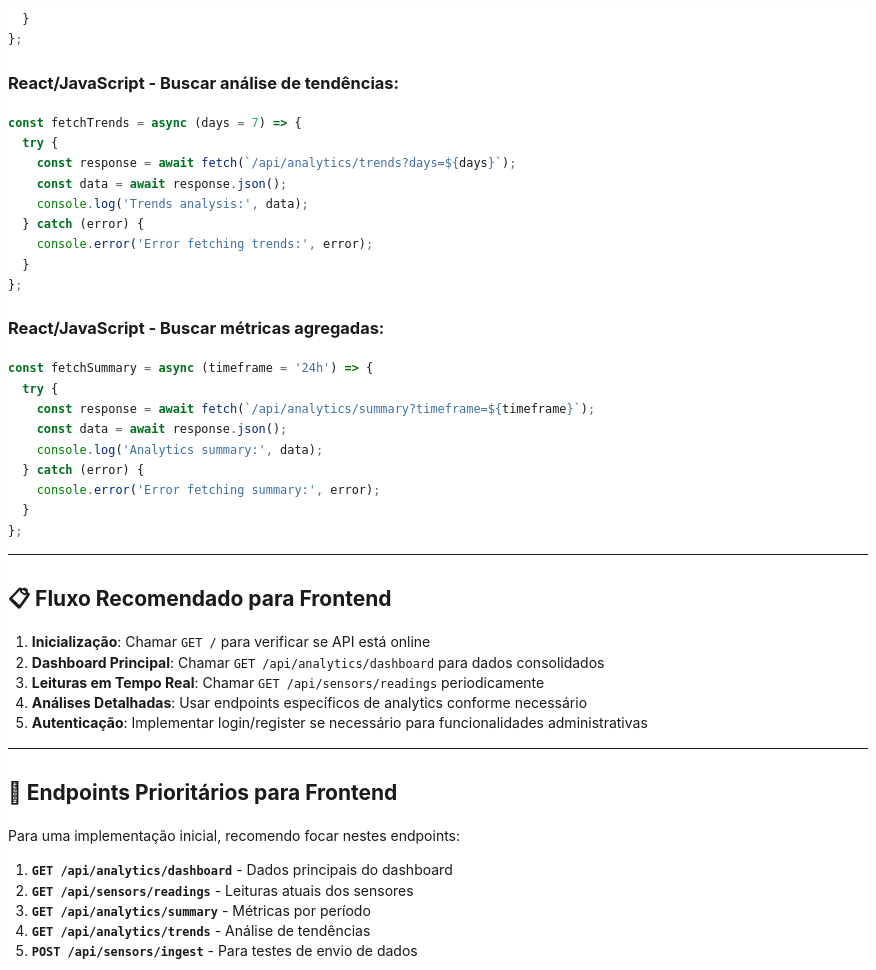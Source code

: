 ```javascript
  }
};
```

### React/JavaScript - Buscar análise de tendências:
```javascript
const fetchTrends = async (days = 7) => {
  try {
    const response = await fetch(`/api/analytics/trends?days=${days}`);
    const data = await response.json();
    console.log('Trends analysis:', data);
  } catch (error) {
    console.error('Error fetching trends:', error);
  }
};
```

### React/JavaScript - Buscar métricas agregadas:
```javascript
const fetchSummary = async (timeframe = '24h') => {
  try {
    const response = await fetch(`/api/analytics/summary?timeframe=${timeframe}`);
    const data = await response.json();
    console.log('Analytics summary:', data);
  } catch (error) {
    console.error('Error fetching summary:', error);
  }
};
```

---

## 📋 **Fluxo Recomendado para Frontend**

1. **Inicialização**: Chamar `GET /` para verificar se API está online
2. **Dashboard Principal**: Chamar `GET /api/analytics/dashboard` para dados consolidados
3. **Leituras em Tempo Real**: Chamar `GET /api/sensors/readings` periodicamente
4. **Análises Detalhadas**: Usar endpoints específicos de analytics conforme necessário
5. **Autenticação**: Implementar login/register se necessário para funcionalidades administrativas

---

## 🎯 **Endpoints Prioritários para Frontend**

Para uma implementação inicial, recomendo focar nestes endpoints:

1. **`GET /api/analytics/dashboard`** - Dados principais do dashboard
2. **`GET /api/sensors/readings`** - Leituras atuais dos sensores
3. **`GET /api/analytics/summary`** - Métricas por período
4. **`GET /api/analytics/trends`** - Análise de tendências
5. **`POST /api/sensors/ingest`** - Para testes de envio de dados